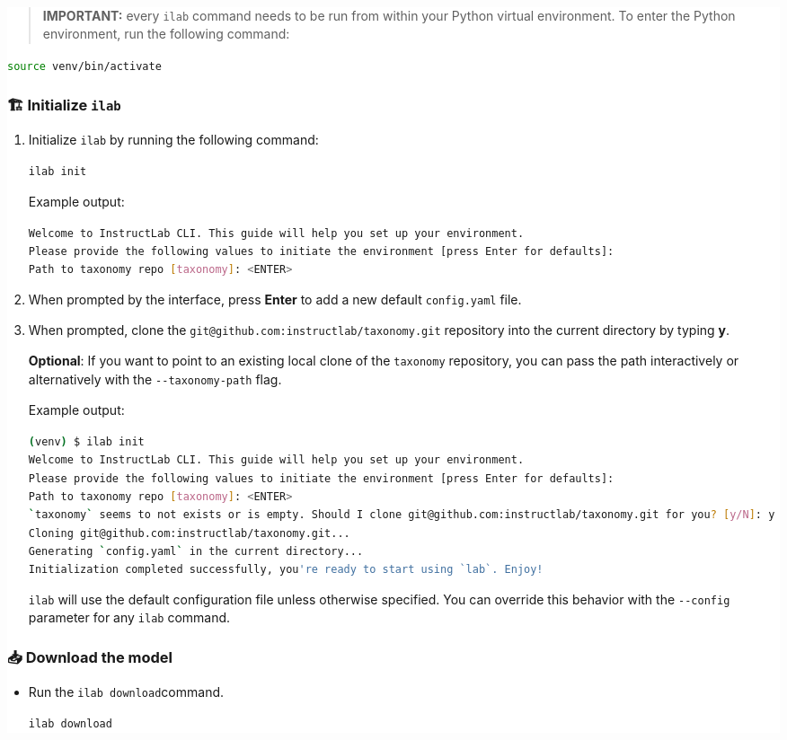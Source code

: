 > **IMPORTANT:** every `ilab` command needs to be run from within your Python virtual environment. To enter the Python
> environment, run the following command:

```bash
source venv/bin/activate
```

### 🏗️ Initialize `ilab`

1. Initialize `ilab` by running the following command:

   ```bash
   ilab init
   ```

   Example output:

   ```bash
   Welcome to InstructLab CLI. This guide will help you set up your environment.
   Please provide the following values to initiate the environment [press Enter for defaults]:
   Path to taxonomy repo [taxonomy]: <ENTER>
   ```

2. When prompted by the interface, press **Enter** to add a new default `config.yaml` file.

3. When prompted, clone the `git@github.com:instructlab/taxonomy.git` repository into the current directory by typing
   **y**.

   **Optional**: If you want to point to an existing local clone of the `taxonomy` repository, you can pass the path
   interactively or alternatively with the `--taxonomy-path` flag.

   Example output:

   ```bash
   (venv) $ ilab init
   Welcome to InstructLab CLI. This guide will help you set up your environment.
   Please provide the following values to initiate the environment [press Enter for defaults]:
   Path to taxonomy repo [taxonomy]: <ENTER>
   `taxonomy` seems to not exists or is empty. Should I clone git@github.com:instructlab/taxonomy.git for you? [y/N]: y
   Cloning git@github.com:instructlab/taxonomy.git...
   Generating `config.yaml` in the current directory...
   Initialization completed successfully, you're ready to start using `lab`. Enjoy!
   ```

   `ilab` will use the default configuration file unless otherwise specified. You can override this behavior with the
   `--config` parameter for any `ilab` command.

### 📥 Download the model

- Run the `ilab download`command.

  ```bash
  ilab download
  ```
